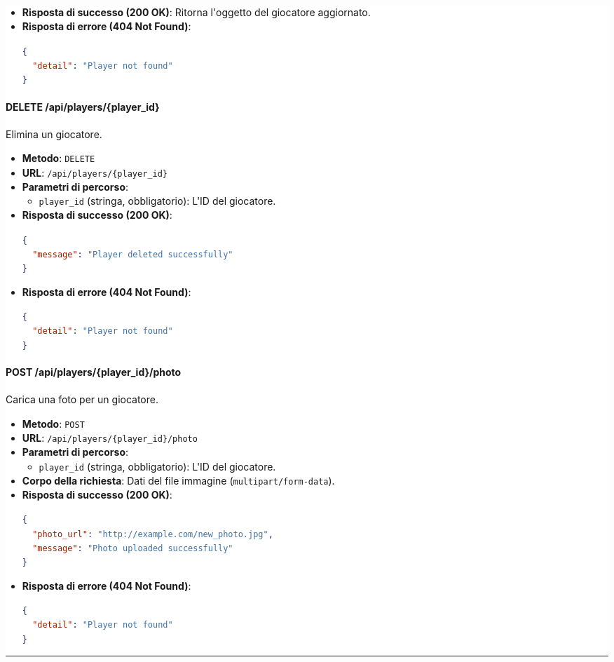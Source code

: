 *   **Risposta di successo (200 OK)**: Ritorna l'oggetto del giocatore aggiornato.
*   **Risposta di errore (404 Not Found)**:
    ```json
    {
      "detail": "Player not found"
    }
    ```

#### DELETE /api/players/{player_id}

Elimina un giocatore.

*   **Metodo**: `DELETE`
*   **URL**: `/api/players/{player_id}`
*   **Parametri di percorso**:
    *   `player_id` (stringa, obbligatorio): L'ID del giocatore.
*   **Risposta di successo (200 OK)**:
    ```json
    {
      "message": "Player deleted successfully"
    }
    ```
*   **Risposta di errore (404 Not Found)**:
    ```json
    {
      "detail": "Player not found"
    }
    ```

#### POST /api/players/{player_id}/photo

Carica una foto per un giocatore.

*   **Metodo**: `POST`
*   **URL**: `/api/players/{player_id}/photo`
*   **Parametri di percorso**:
    *   `player_id` (stringa, obbligatorio): L'ID del giocatore.
*   **Corpo della richiesta**: Dati del file immagine (`multipart/form-data`).
*   **Risposta di successo (200 OK)**:
    ```json
    {
      "photo_url": "http://example.com/new_photo.jpg",
      "message": "Photo uploaded successfully"
    }
    ```
*   **Risposta di errore (404 Not Found)**:
    ```json
    {
      "detail": "Player not found"
    }
    ```

---

